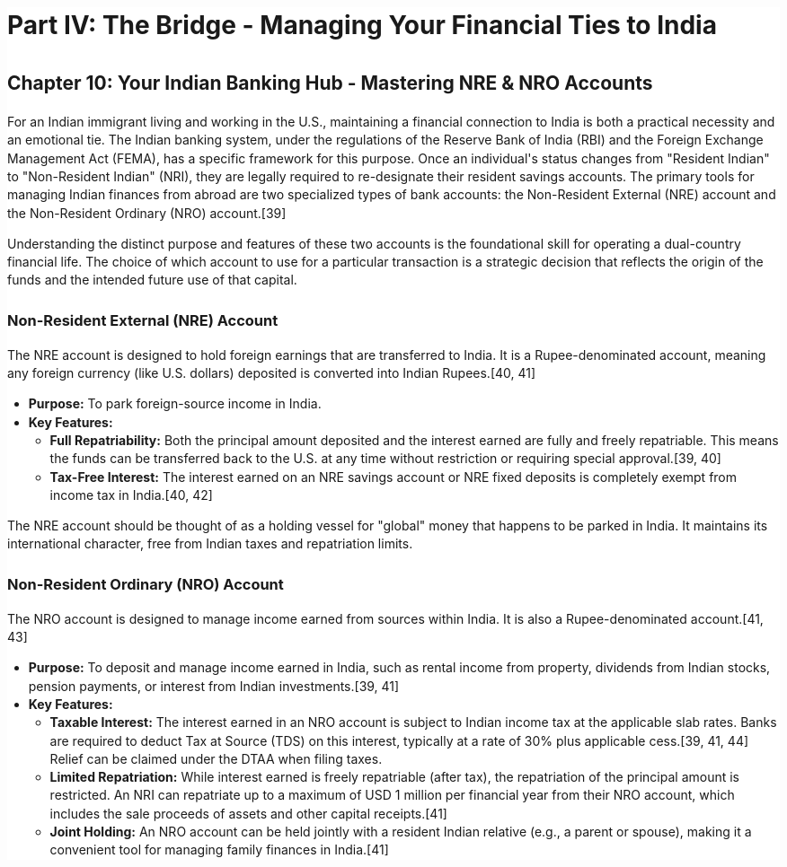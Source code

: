 
# Part IV: The Bridge - Managing Your Financial Ties to India

## Chapter 10: Your Indian Banking Hub - Mastering NRE & NRO Accounts

For an Indian immigrant living and working in the U.S., maintaining a financial connection to India is both a practical necessity and an emotional tie. The Indian banking system, under the regulations of the Reserve Bank of India (RBI) and the Foreign Exchange Management Act (FEMA), has a specific framework for this purpose. Once an individual's status changes from "Resident Indian" to "Non-Resident Indian" (NRI), they are legally required to re-designate their resident savings accounts. The primary tools for managing Indian finances from abroad are two specialized types of bank accounts: the Non-Resident External (NRE) account and the Non-Resident Ordinary (NRO) account.[39]

Understanding the distinct purpose and features of these two accounts is the foundational skill for operating a dual-country financial life. The choice of which account to use for a particular transaction is a strategic decision that reflects the origin of the funds and the intended future use of that capital.

### Non-Resident External (NRE) Account

The NRE account is designed to hold foreign earnings that are transferred to India. It is a Rupee-denominated account, meaning any foreign currency (like U.S. dollars) deposited is converted into Indian Rupees.[40, 41]
*   **Purpose:** To park foreign-source income in India.
*   **Key Features:**
    *   **Full Repatriability:** Both the principal amount deposited and the interest earned are fully and freely repatriable. This means the funds can be transferred back to the U.S. at any time without restriction or requiring special approval.[39, 40]
    *   **Tax-Free Interest:** The interest earned on an NRE savings account or NRE fixed deposits is completely exempt from income tax in India.[40, 42]

The NRE account should be thought of as a holding vessel for "global" money that happens to be parked in India. It maintains its international character, free from Indian taxes and repatriation limits.

### Non-Resident Ordinary (NRO) Account

The NRO account is designed to manage income earned from sources within India. It is also a Rupee-denominated account.[41, 43]
*   **Purpose:** To deposit and manage income earned in India, such as rental income from property, dividends from Indian stocks, pension payments, or interest from Indian investments.[39, 41]
*   **Key Features:**
    *   **Taxable Interest:** The interest earned in an NRO account is subject to Indian income tax at the applicable slab rates. Banks are required to deduct Tax at Source (TDS) on this interest, typically at a rate of 30% plus applicable cess.[39, 41, 44] Relief can be claimed under the DTAA when filing taxes.
    *   **Limited Repatriation:** While interest earned is freely repatriable (after tax), the repatriation of the principal amount is restricted. An NRI can repatriate up to a maximum of USD 1 million per financial year from their NRO account, which includes the sale proceeds of assets and other capital receipts.[41]
    *   **Joint Holding:** An NRO account can be held jointly with a resident Indian relative (e.g., a parent or spouse), making it a convenient tool for managing family finances in India.[41]
